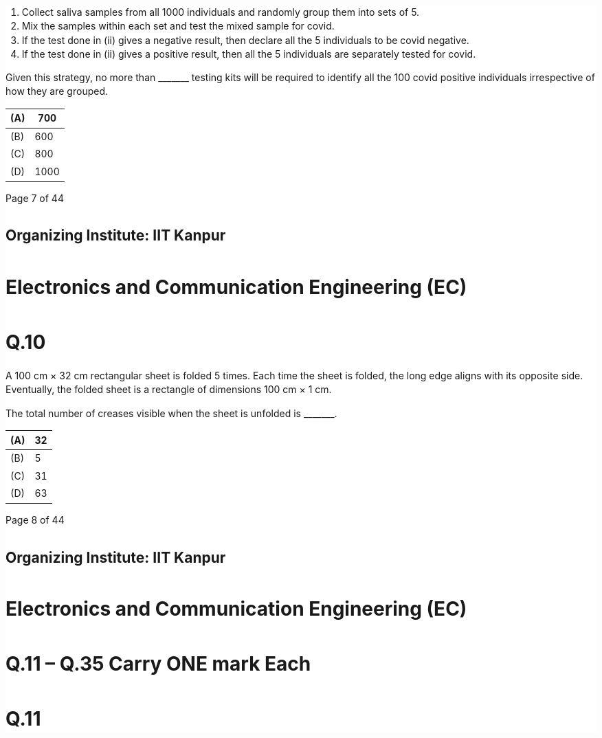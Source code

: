 1. Collect saliva samples from all 1000 individuals and randomly group them into sets of 5.
2. Mix the samples within each set and test the mixed sample for covid.
3. If the test done in (ii) gives a negative result, then declare all the 5 individuals to be covid negative.
4. If the test done in (ii) gives a positive result, then all the 5 individuals are separately tested for covid.

Given this strategy, no more than _______ testing kits will be required to identify all the 100 covid positive individuals irrespective of how they are grouped.

|(A)|700|
|---|---|
|(B)|600|
|(C)|800|
|(D)|1000|

Page 7 of 44

Organizing Institute: IIT Kanpur
---
# Electronics and Communication Engineering (EC)

# Q.10

A 100 cm × 32 cm rectangular sheet is folded 5 times. Each time the sheet is folded, the long edge aligns with its opposite side. Eventually, the folded sheet is a rectangle of dimensions 100 cm × 1 cm.

The total number of creases visible when the sheet is unfolded is _______.

|(A)|32|
|---|---|
|(B)|5|
|(C)|31|
|(D)|63|

Page 8 of 44

Organizing Institute: IIT Kanpur
---
# Electronics and Communication Engineering (EC)

# Q.11 – Q.35 Carry ONE mark Each

# Q.11
